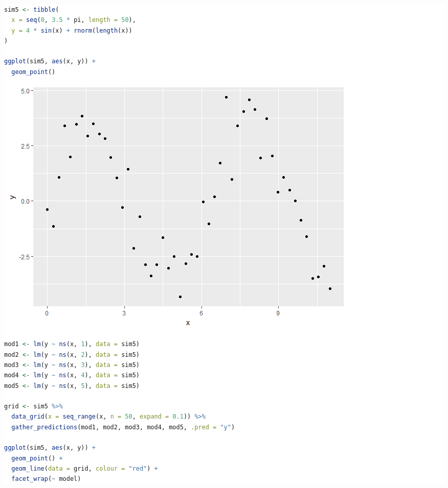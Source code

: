 ```r
sim5 <- tibble(
  x = seq(0, 3.5 * pi, length = 50),
  y = 4 * sin(x) + rnorm(length(x))
)

ggplot(sim5, aes(x, y)) +
  geom_point()
```

![](11_08_2017_files/figure-html/unnamed-chunk-14-1.png)

```r
mod1 <- lm(y ~ ns(x, 1), data = sim5)
mod2 <- lm(y ~ ns(x, 2), data = sim5)
mod3 <- lm(y ~ ns(x, 3), data = sim5)
mod4 <- lm(y ~ ns(x, 4), data = sim5)
mod5 <- lm(y ~ ns(x, 5), data = sim5)

grid <- sim5 %>% 
  data_grid(x = seq_range(x, n = 50, expand = 0.1)) %>% 
  gather_predictions(mod1, mod2, mod3, mod4, mod5, .pred = "y")

ggplot(sim5, aes(x, y)) + 
  geom_point() +
  geom_line(data = grid, colour = "red") +
  facet_wrap(~ model)
```
